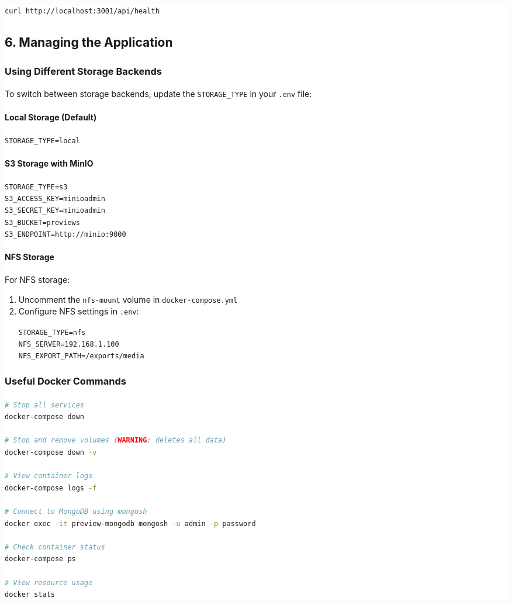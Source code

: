 ```bash
curl http://localhost:3001/api/health
```

## 6. Managing the Application

### Using Different Storage Backends

To switch between storage backends, update the `STORAGE_TYPE` in your `.env` file:

#### Local Storage (Default)
```env
STORAGE_TYPE=local
```

#### S3 Storage with MinIO
```env
STORAGE_TYPE=s3
S3_ACCESS_KEY=minioadmin
S3_SECRET_KEY=minioadmin
S3_BUCKET=previews
S3_ENDPOINT=http://minio:9000
```

#### NFS Storage
For NFS storage:
1. Uncomment the `nfs-mount` volume in `docker-compose.yml`
2. Configure NFS settings in `.env`:
   ```env
   STORAGE_TYPE=nfs
   NFS_SERVER=192.168.1.100
   NFS_EXPORT_PATH=/exports/media
   ```

### Useful Docker Commands

```bash
# Stop all services
docker-compose down

# Stop and remove volumes (WARNING: deletes all data)
docker-compose down -v

# View container logs
docker-compose logs -f

# Connect to MongoDB using mongosh
docker exec -it preview-mongodb mongosh -u admin -p password

# Check container status
docker-compose ps

# View resource usage
docker stats
```
